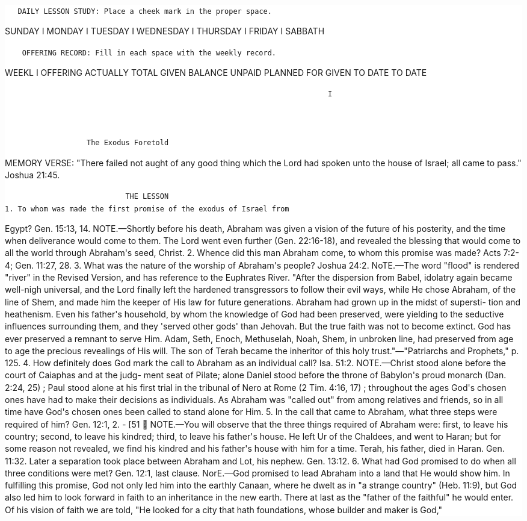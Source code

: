        DAILY LESSON STUDY: Place a cheek mark in the proper space.
 SUNDAY I MONDAY I TUESDAY I WEDNESDAY I THURSDAY I FRIDAY I SABBATH


        OFFERING RECORD: Fill in each space with the weekly record.
 WEEKL I OFFERING        ACTUALLY           TOTAL GIVEN      BALANCE UNPAID
  PLANNED FOR              GIVEN              TO DATE           TO DATE


                                                                               I



                       The Exodus Foretold
   MEMORY VERSE: "There failed not aught of any good thing which the Lord
had spoken unto the house of Israel; all came to pass." Joshua 21:45.

                                THE LESSON
    1. To whom was made the first promise of the exodus of Israel from
Egypt? Gen. 15:13, 14.
    NOTE.—Shortly before his death, Abraham was given a vision of the future
of his posterity, and the time when deliverance would come to them. The Lord
went even further (Gen. 22:16-18), and revealed the blessing that would come
to all the world through Abraham's seed, Christ.
     2. Whence did this man Abraham come, to whom this promise was
made? Acts 7:2-4; Gen. 11:27, 28.
     3. What was the nature of the worship of Abraham's people? Joshua
24:2.
    NoTE.—The word "flood" is rendered "river" in the Revised Version, and
has reference to the Euphrates River.
    "After the dispersion from Babel, idolatry again became well-nigh universal,
and the Lord finally left the hardened transgressors to follow their evil ways,
while He chose Abraham, of the line of Shem, and made him the keeper of His
law for future generations. Abraham had grown up in the midst of supersti-
tion and heathenism. Even his father's household, by whom the knowledge of
God had been preserved, were yielding to the seductive influences surrounding
them, and they 'served other gods' than Jehovah. But the true faith was not
 to become extinct. God has ever preserved a remnant to serve Him. Adam,
Seth, Enoch, Methuselah, Noah, Shem, in unbroken line, had preserved from
age to age the precious revealings of His will. The son of Terah became the
inheritor of this holy trust."—"Patriarchs and Prophets," p. 125.
    4. How definitely does God mark the call to Abraham as an individual
call? Isa. 51:2.
    NOTE.—Christ stood alone before the court of Caiaphas and at the judg-
ment seat of Pilate; alone Daniel stood before the throne of Babylon's proud
monarch (Dan. 2:24, 25) ; Paul stood alone at his first trial in the tribunal of
Nero at Rome (2 Tim. 4:16, 17) ; throughout the ages God's chosen ones have
had to make their decisions as individuals. As Abraham was "called out" from
among relatives and friends, so in all time have God's chosen ones been called
to stand alone for Him.
    5. In the call that came to Abraham, what three steps were required
of him? Gen. 12:1, 2. -
                                      [51
    NOTE.—You will observe that the three things required of Abraham were:
first, to leave his country; second, to leave his kindred; third, to leave his
father's house. He left Ur of the Chaldees, and went to Haran; but for some
reason not revealed, we find his kindred and his father's house with him for a
time. Terah, his father, died in Haran. Gen. 11:32. Later a separation took
place between Abraham and Lot, his nephew. Gen. 13:12.
    6. What had God promised to do when all three conditions were met?
Gen. 12:1, last clause.
    NorE.—God promised to lead Abraham into a land that He would show
him. In fulfilling this promise, God not only led him into the earthly Canaan,
where he dwelt as in "a strange country" (Heb. 11:9), but God also led him
to look forward in faith to an inheritance in the new earth. There at last as
the "father of the faithful" he would enter. Of his vision of faith we are told,
"He looked for a city that hath foundations, whose builder and maker is God,"
